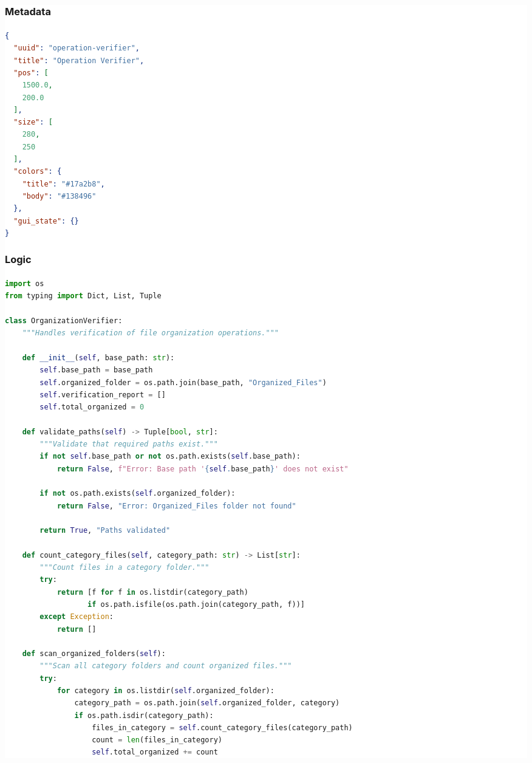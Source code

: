 ### Metadata

```json
{
  "uuid": "operation-verifier",
  "title": "Operation Verifier",
  "pos": [
    1500.0,
    200.0
  ],
  "size": [
    280,
    250
  ],
  "colors": {
    "title": "#17a2b8",
    "body": "#138496"
  },
  "gui_state": {}
}
```

### Logic

```python
import os
from typing import Dict, List, Tuple

class OrganizationVerifier:
    """Handles verification of file organization operations."""
    
    def __init__(self, base_path: str):
        self.base_path = base_path
        self.organized_folder = os.path.join(base_path, "Organized_Files")
        self.verification_report = []
        self.total_organized = 0
    
    def validate_paths(self) -> Tuple[bool, str]:
        """Validate that required paths exist."""
        if not self.base_path or not os.path.exists(self.base_path):
            return False, f"Error: Base path '{self.base_path}' does not exist"
        
        if not os.path.exists(self.organized_folder):
            return False, "Error: Organized_Files folder not found"
        
        return True, "Paths validated"
    
    def count_category_files(self, category_path: str) -> List[str]:
        """Count files in a category folder."""
        try:
            return [f for f in os.listdir(category_path) 
                   if os.path.isfile(os.path.join(category_path, f))]
        except Exception:
            return []
    
    def scan_organized_folders(self):
        """Scan all category folders and count organized files."""
        try:
            for category in os.listdir(self.organized_folder):
                category_path = os.path.join(self.organized_folder, category)
                if os.path.isdir(category_path):
                    files_in_category = self.count_category_files(category_path)
                    count = len(files_in_category)
                    self.total_organized += count
```